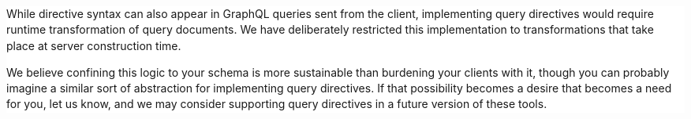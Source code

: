 While directive syntax can also appear in GraphQL queries sent from the client, implementing query directives would require runtime transformation of query documents. We have deliberately restricted this implementation to transformations that take place at server construction time.

We believe confining this logic to your schema is more sustainable than burdening your clients with it, though you can probably imagine a similar sort of abstraction for implementing query directives. If that possibility becomes a desire that becomes a need for you, let us know, and we may consider supporting query directives in a future version of these tools.
